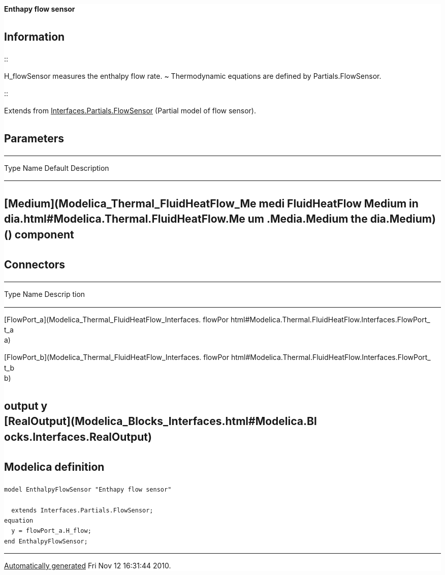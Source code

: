 **Enthapy flow sensor**

Information
-----------

::

H\_flowSensor measures the enthalpy flow rate.
  ~ Thermodynamic equations are defined by Partials.FlowSensor.

::

Extends from
[Interfaces.Partials.FlowSensor](Modelica_Thermal_FluidHeatFlow_Interfaces_Partials.html#Modelica.Thermal.FluidHeatFlow.Interfaces.Partials.FlowSensor)
(Partial model of flow sensor).

Parameters
----------

  -------------------------------------------------------------------------
  Type                                       Name Default       Description
  ------------------------------------------ ---- ------------- -----------
  [Medium](Modelica_Thermal_FluidHeatFlow_Me medi FluidHeatFlow Medium in
  dia.html#Modelica.Thermal.FluidHeatFlow.Me um   .Media.Medium the
  dia.Medium)                                     ()            component
  -------------------------------------------------------------------------

Connectors
----------

  ------------------------------------------------------------------------
  Type                                                     Name    Descrip
                                                                   tion
  -------------------------------------------------------- ------- -------
  [FlowPort\_a](Modelica_Thermal_FluidHeatFlow_Interfaces. flowPor 
  html#Modelica.Thermal.FluidHeatFlow.Interfaces.FlowPort_ t\_a    
  a)                                                               

  [FlowPort\_b](Modelica_Thermal_FluidHeatFlow_Interfaces. flowPor 
  html#Modelica.Thermal.FluidHeatFlow.Interfaces.FlowPort_ t\_b    
  b)                                                               

  output                                                   y       
  [RealOutput](Modelica_Blocks_Interfaces.html#Modelica.Bl         
  ocks.Interfaces.RealOutput)                                      
  ------------------------------------------------------------------------

Modelica definition
-------------------

    model EnthalpyFlowSensor "Enthapy flow sensor"

      extends Interfaces.Partials.FlowSensor;
    equation 
      y = flowPort_a.H_flow;
    end EnthalpyFlowSensor;

* * * * *

[Automatically generated](http://www.3ds.com/) Fri Nov 12 16:31:44 2010.
